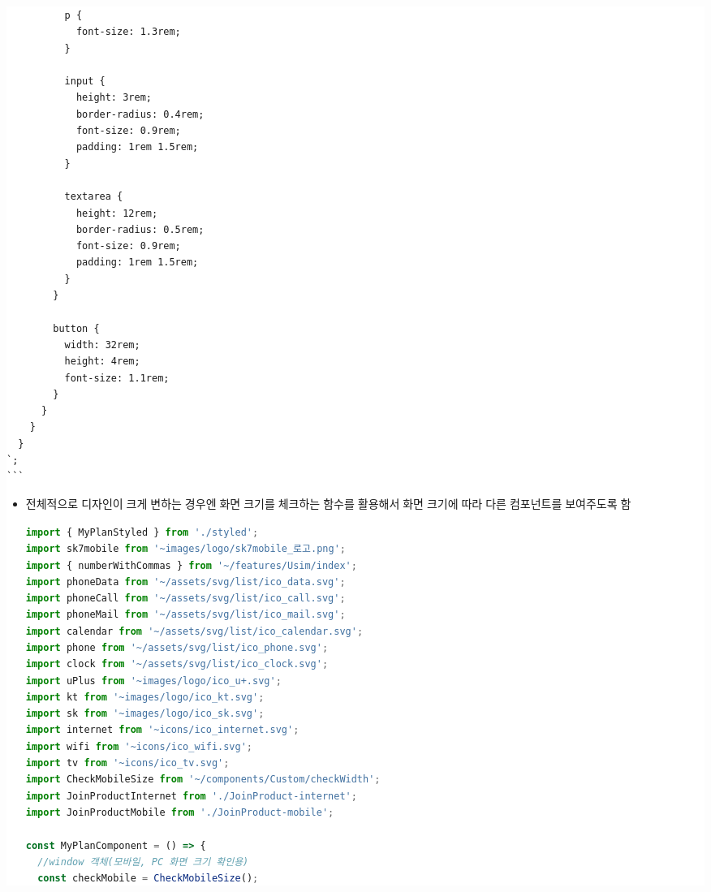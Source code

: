               p {
                font-size: 1.3rem;
              }
    
              input {
                height: 3rem;
                border-radius: 0.4rem;
                font-size: 0.9rem;
                padding: 1rem 1.5rem;
              }
    
              textarea {
                height: 12rem;
                border-radius: 0.5rem;
                font-size: 0.9rem;
                padding: 1rem 1.5rem;
              }
            }
    
            button {
              width: 32rem;
              height: 4rem;
              font-size: 1.1rem;
            }
          }
        }
      }
    `;
    ```
    

- 전체적으로 디자인이 크게 변하는 경우엔 화면 크기를 체크하는 함수를 활용해서 화면 크기에 따라 다른 컴포넌트를 보여주도록 함
    
    ```jsx
    import { MyPlanStyled } from './styled';
    import sk7mobile from '~images/logo/sk7mobile_로고.png';
    import { numberWithCommas } from '~/features/Usim/index';
    import phoneData from '~/assets/svg/list/ico_data.svg';
    import phoneCall from '~/assets/svg/list/ico_call.svg';
    import phoneMail from '~/assets/svg/list/ico_mail.svg';
    import calendar from '~/assets/svg/list/ico_calendar.svg';
    import phone from '~/assets/svg/list/ico_phone.svg';
    import clock from '~/assets/svg/list/ico_clock.svg';
    import uPlus from '~images/logo/ico_u+.svg';
    import kt from '~images/logo/ico_kt.svg';
    import sk from '~images/logo/ico_sk.svg';
    import internet from '~icons/ico_internet.svg';
    import wifi from '~icons/ico_wifi.svg';
    import tv from '~icons/ico_tv.svg';
    import CheckMobileSize from '~/components/Custom/checkWidth';
    import JoinProductInternet from './JoinProduct-internet';
    import JoinProductMobile from './JoinProduct-mobile';
    
    const MyPlanComponent = () => {
      //window 객체(모바일, PC 화면 크기 확인용)
      const checkMobile = CheckMobileSize();
    